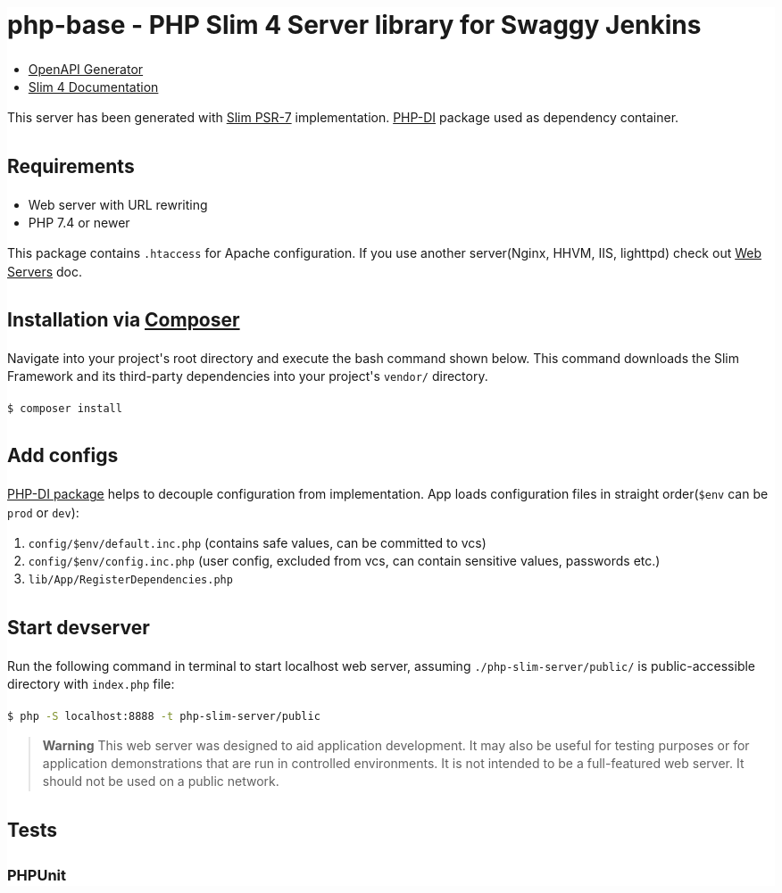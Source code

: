 # php-base - PHP Slim 4 Server library for Swaggy Jenkins

* [OpenAPI Generator](https://openapi-generator.tech)
* [Slim 4 Documentation](https://www.slimframework.com/docs/v4/)

This server has been generated with [Slim PSR-7](https://github.com/slimphp/Slim-Psr7) implementation.
[PHP-DI](https://php-di.org/doc/frameworks/slim.html) package used as dependency container.

## Requirements

* Web server with URL rewriting
* PHP 7.4 or newer

This package contains `.htaccess` for Apache configuration.
If you use another server(Nginx, HHVM, IIS, lighttpd) check out [Web Servers](https://www.slimframework.com/docs/v3/start/web-servers.html) doc.

## Installation via [Composer](https://getcomposer.org/)

Navigate into your project's root directory and execute the bash command shown below.
This command downloads the Slim Framework and its third-party dependencies into your project's `vendor/` directory.
```bash
$ composer install
```

## Add configs

[PHP-DI package](https://php-di.org/doc/getting-started.html) helps to decouple configuration from implementation. App loads configuration files in straight order(`$env` can be `prod` or `dev`):
1. `config/$env/default.inc.php` (contains safe values, can be committed to vcs)
2. `config/$env/config.inc.php` (user config, excluded from vcs, can contain sensitive values, passwords etc.)
3. `lib/App/RegisterDependencies.php`

## Start devserver

Run the following command in terminal to start localhost web server, assuming `./php-slim-server/public/` is public-accessible directory with `index.php` file:
```bash
$ php -S localhost:8888 -t php-slim-server/public
```
> **Warning** This web server was designed to aid application development.
> It may also be useful for testing purposes or for application demonstrations that are run in controlled environments.
> It is not intended to be a full-featured web server. It should not be used on a public network.

## Tests

### PHPUnit
